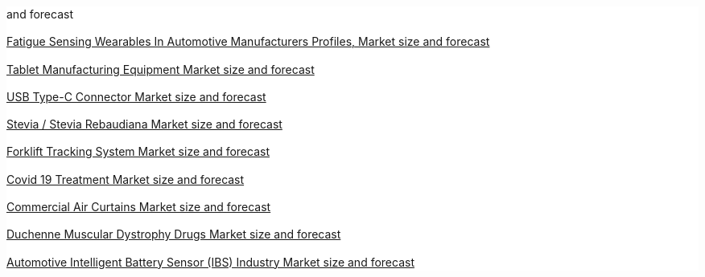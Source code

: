 and forecast</a></p><p><a href="https://www.marketresearchintellect.com/de/product/global-fatigue-sensing-wearables-in-automotive-manufacturers-profiles-market/">Fatigue Sensing Wearables In Automotive Manufacturers Profiles,  Market size and forecast</a></p><p><a href="https://www.marketresearchintellect.com/es/product/tablet-manufacturing-equipment-market/">Tablet Manufacturing Equipment  Market size and forecast</a></p><p><a href="https://www.marketresearchintellect.com/product/usb-type-c-connector-market/">USB Type-C Connector  Market size and forecast</a></p><p><a href="https://www.marketresearchintellect.com/ar/product/global-stevia-stevia-rebaudiana-market/">Stevia / Stevia Rebaudiana  Market size and forecast</a></p><p><a href="https://www.marketresearchintellect.com/pt/product/forklift-tracking-system-market/">Forklift Tracking System  Market size and forecast</a></p><p><a href="https://www.marketresearchintellect.com/it/product/global-covid-19-treatment-market-size-and-forecast/">Covid 19 Treatment  Market size and forecast</a></p><p><a href="https://www.marketresearchintellect.com/nl/product/global-commercial-air-curtains-market-size-forecast/">Commercial Air Curtains  Market size and forecast</a></p><p><a href="https://www.marketresearchintellect.com/ko/product/global-duchenne-muscular-dystrophy-drugs-market-size-and-forcast/">Duchenne Muscular Dystrophy Drugs  Market size and forecast</a></p><p><a href="https://www.marketresearchintellect.com/zh/product/global-automotive-intelligent-battery-sensor-ibs-industry-market/">Automotive Intelligent Battery Sensor (IBS) Industry  Market size and forecast</a></p>
